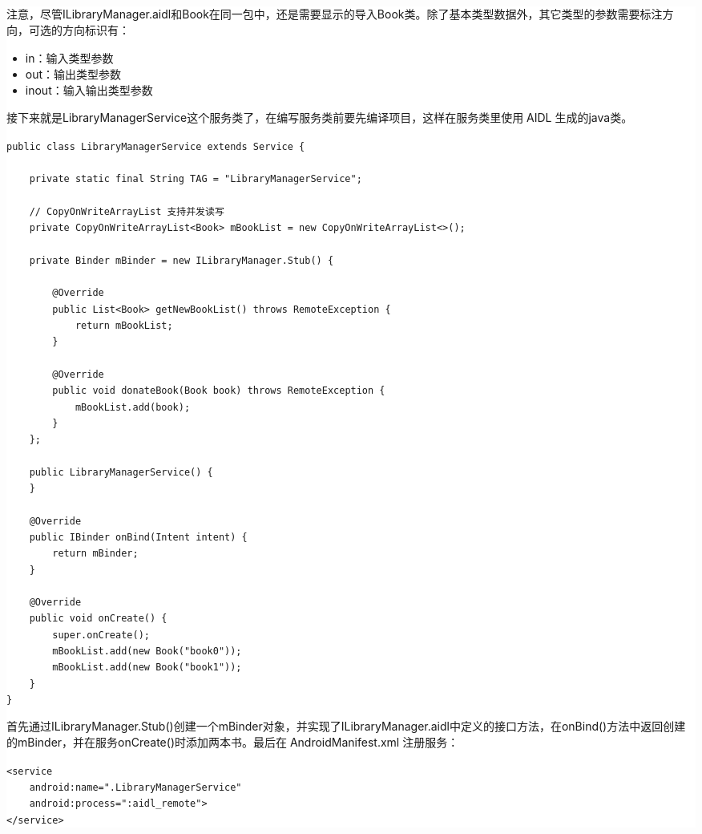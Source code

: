 注意，尽管ILibraryManager.aidl和Book在同一包中，还是需要显示的导入Book类。除了基本类型数据外，其它类型的参数需要标注方向，可选的方向标识有：

*   in：输入类型参数
*   out：输出类型参数
*   inout：输入输出类型参数

接下来就是LibraryManagerService这个服务类了，在编写服务类前要先编译项目，这样在服务类里使用 AIDL 生成的java类。
```
public class LibraryManagerService extends Service {

    private static final String TAG = "LibraryManagerService";

    // CopyOnWriteArrayList 支持并发读写
    private CopyOnWriteArrayList<Book> mBookList = new CopyOnWriteArrayList<>();
   
    private Binder mBinder = new ILibraryManager.Stub() {

        @Override
        public List<Book> getNewBookList() throws RemoteException {
            return mBookList;
        }

        @Override
        public void donateBook(Book book) throws RemoteException {
            mBookList.add(book);
        }
    };

    public LibraryManagerService() {
    }

    @Override
    public IBinder onBind(Intent intent) {
        return mBinder;
    }

    @Override
    public void onCreate() {
        super.onCreate();
        mBookList.add(new Book("book0"));
        mBookList.add(new Book("book1"));
    }
}
```

首先通过ILibraryManager.Stub()创建一个mBinder对象，并实现了ILibraryManager.aidl中定义的接口方法，在onBind()方法中返回创建的mBinder，并在服务onCreate()时添加两本书。最后在 AndroidManifest.xml 注册服务：
```
<service
    android:name=".LibraryManagerService"
    android:process=":aidl_remote">
</service>
```
